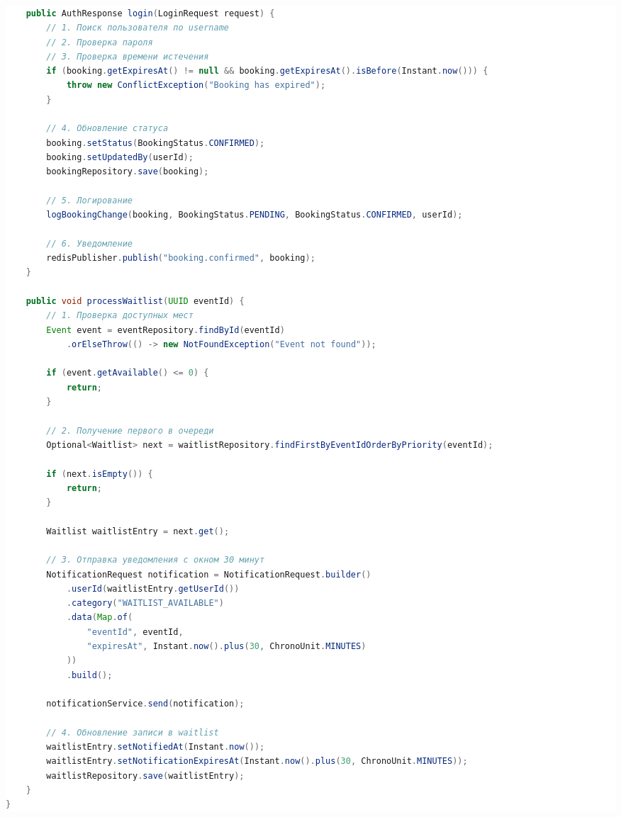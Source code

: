 ```java
    public AuthResponse login(LoginRequest request) {
        // 1. Поиск пользователя по username
        // 2. Проверка пароля
        // 3. Проверка времени истечения
        if (booking.getExpiresAt() != null && booking.getExpiresAt().isBefore(Instant.now())) {
            throw new ConflictException("Booking has expired");
        }
        
        // 4. Обновление статуса
        booking.setStatus(BookingStatus.CONFIRMED);
        booking.setUpdatedBy(userId);
        bookingRepository.save(booking);
        
        // 5. Логирование
        logBookingChange(booking, BookingStatus.PENDING, BookingStatus.CONFIRMED, userId);
        
        // 6. Уведомление
        redisPublisher.publish("booking.confirmed", booking);
    }
    
    public void processWaitlist(UUID eventId) {
        // 1. Проверка доступных мест
        Event event = eventRepository.findById(eventId)
            .orElseThrow(() -> new NotFoundException("Event not found"));
        
        if (event.getAvailable() <= 0) {
            return;
        }
        
        // 2. Получение первого в очереди
        Optional<Waitlist> next = waitlistRepository.findFirstByEventIdOrderByPriority(eventId);
        
        if (next.isEmpty()) {
            return;
        }
        
        Waitlist waitlistEntry = next.get();
        
        // 3. Отправка уведомления с окном 30 минут
        NotificationRequest notification = NotificationRequest.builder()
            .userId(waitlistEntry.getUserId())
            .category("WAITLIST_AVAILABLE")
            .data(Map.of(
                "eventId", eventId,
                "expiresAt", Instant.now().plus(30, ChronoUnit.MINUTES)
            ))
            .build();
        
        notificationService.send(notification);
        
        // 4. Обновление записи в waitlist
        waitlistEntry.setNotifiedAt(Instant.now());
        waitlistEntry.setNotificationExpiresAt(Instant.now().plus(30, ChronoUnit.MINUTES));
        waitlistRepository.save(waitlistEntry);
    }
}
```
